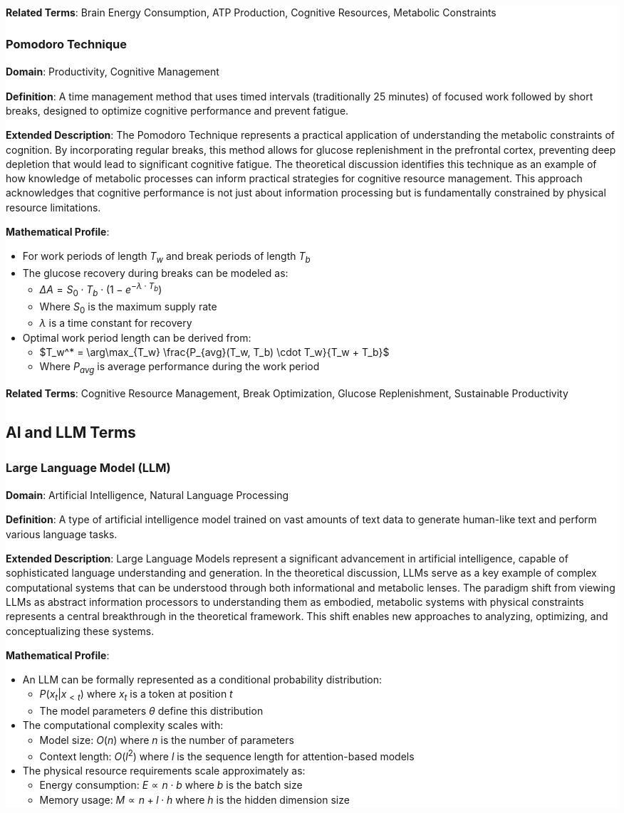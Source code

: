 **Related Terms**: Brain Energy Consumption, ATP Production, Cognitive Resources, Metabolic Constraints

### Pomodoro Technique

**Domain**: Productivity, Cognitive Management

**Definition**: A time management method that uses timed intervals (traditionally 25 minutes) of focused work followed by short breaks, designed to optimize cognitive performance and prevent fatigue.

**Extended Description**: The Pomodoro Technique represents a practical application of understanding the metabolic constraints of cognition. By incorporating regular breaks, this method allows for glucose replenishment in the prefrontal cortex, preventing deep depletion that would lead to significant cognitive fatigue. The theoretical discussion identifies this technique as an example of how knowledge of metabolic processes can inform practical strategies for cognitive resource management. This approach acknowledges that cognitive performance is not just about information processing but is fundamentally constrained by physical resource limitations.

**Mathematical Profile**:
- For work periods of length $T_w$ and break periods of length $T_b$
- The glucose recovery during breaks can be modeled as:
  - $\Delta A = S_0 \cdot T_b \cdot (1 - e^{-\lambda \cdot T_b})$
  - Where $S_0$ is the maximum supply rate
  - $\lambda$ is a time constant for recovery
- Optimal work period length can be derived from:
  - $T_w^* = \arg\max_{T_w} \frac{P_{avg}(T_w, T_b) \cdot T_w}{T_w + T_b}$
  - Where $P_{avg}$ is average performance during the work period

**Related Terms**: Cognitive Resource Management, Break Optimization, Glucose Replenishment, Sustainable Productivity


## AI and LLM Terms

### Large Language Model (LLM)

**Domain**: Artificial Intelligence, Natural Language Processing

**Definition**: A type of artificial intelligence model trained on vast amounts of text data to generate human-like text and perform various language tasks.

**Extended Description**: Large Language Models represent a significant advancement in artificial intelligence, capable of sophisticated language understanding and generation. In the theoretical discussion, LLMs serve as a key example of complex computational systems that can be understood through both informational and metabolic lenses. The paradigm shift from viewing LLMs as abstract information processors to understanding them as embodied, metabolic systems with physical constraints represents a central breakthrough in the theoretical framework. This shift enables new approaches to analyzing, optimizing, and conceptualizing these systems.

**Mathematical Profile**:
- An LLM can be formally represented as a conditional probability distribution:
  - $P(x_t | x_{<t})$ where $x_t$ is a token at position $t$
  - The model parameters $\theta$ define this distribution
- The computational complexity scales with:
  - Model size: $O(n)$ where $n$ is the number of parameters
  - Context length: $O(l^2)$ where $l$ is the sequence length for attention-based models
- The physical resource requirements scale approximately as:
  - Energy consumption: $E \propto n \cdot b$ where $b$ is the batch size
  - Memory usage: $M \propto n + l \cdot h$ where $h$ is the hidden dimension size
